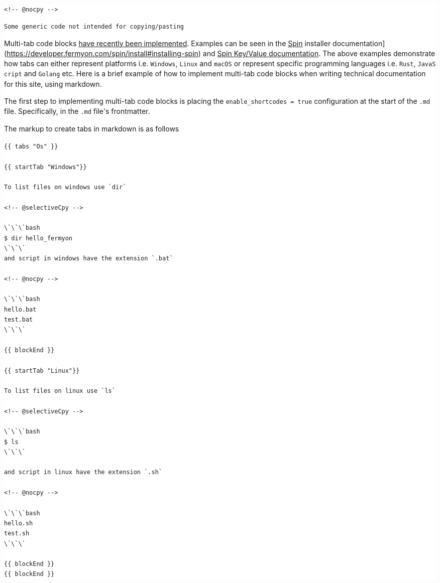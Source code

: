 `<!-- @nocpy -->`

```bash
Some generic code not intended for copying/pasting
```

Multi-tab code blocks [have recently been implemented](https://github.com/fermyon/developer/pull/239). Examples can be seen in the [Spin](https://developer.fermyon.com/spin/install#installing-spin) installer documentation](https://developer.fermyon.com/spin/install#installing-spin) and [Spin Key/Value documentation](https://developer.fermyon.com/spin/kv-store-tutorial#the-spin-toml-file). The above examples demonstrate how tabs can either represent platforms i.e. `Windows`, `Linux` and `macOS` or represent specific programming languages i.e. `Rust`, `JavaScript` and `Golang` etc. Here is a brief example of how to implement multi-tab code blocks when writing technical documentation for this site, using markdown.

The first step to implementing multi-tab code blocks is placing the `enable_shortcodes = true` configuration at the start of the `.md` file. Specifically, in the `.md` file's frontmatter.

The markup to create tabs in markdown is as follows 

```
{{ tabs "Os" }}

{{ startTab "Windows"}}

To list files on windows use `dir`

<!-- @selectiveCpy -->

\`\`\`bash
$ dir hello_fermyon
\`\`\`
and script in windows have the extension `.bat`

<!-- @nocpy -->

\`\`\`bash
hello.bat
test.bat
\`\`\`

{{ blockEnd }}

{{ startTab "Linux"}}

To list files on linux use `ls`

<!-- @selectiveCpy -->

\`\`\`bash
$ ls
\`\`\`

and script in linux have the extension `.sh`

<!-- @nocpy -->

\`\`\`bash
hello.sh
test.sh
\`\`\`

{{ blockEnd }}
{{ blockEnd }}
```
